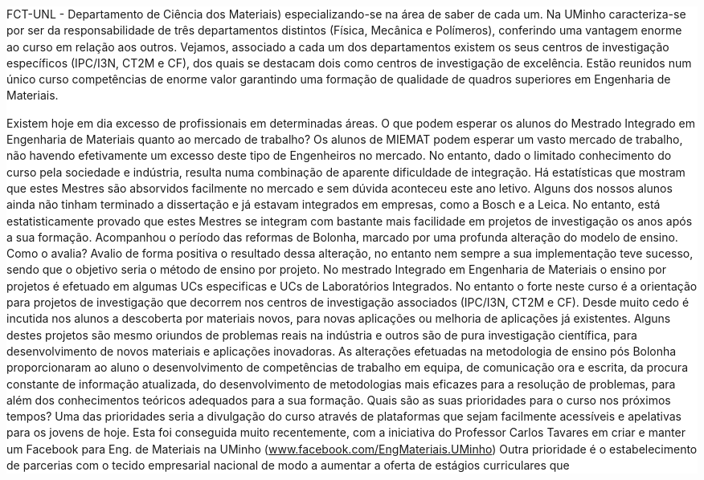 FCT-UNL - Departamento de Ciência dos Materiais)
especializando-se na área de saber de cada um. Na
UMinho caracteriza-se por ser da responsabilidade
de três departamentos distintos (Física, Mecânica e
Polímeros), conferindo uma vantagem enorme ao
curso em relação aos outros. Vejamos, associado a
cada um dos departamentos existem os seus centros de investigação específicos (IPC/I3N, CT2M e
CF), dos quais se destacam dois como centros de
investigação de excelência. Estão reunidos num único curso competências de enorme valor garantindo
uma formação de qualidade de quadros superiores
em Engenharia de Materiais.

Existem hoje em dia excesso de profissionais
em determinadas áreas. O que podem esperar os alunos do Mestrado Integrado em
Engenharia de Materiais quanto ao mercado
de trabalho?
Os alunos de MIEMAT podem esperar um vasto
mercado de trabalho, não havendo efetivamente
um excesso deste tipo de Engenheiros no mercado. No entanto, dado o limitado conhecimento do
curso pela sociedade e indústria, resulta numa
combinação de aparente dificuldade de integração.
Há estatísticas que mostram que estes Mestres são
absorvidos facilmente no mercado e sem dúvida
aconteceu este ano letivo. Alguns dos nossos alunos ainda não tinham terminado a dissertação e já
estavam integrados em empresas, como a Bosch e
a Leica. No entanto, está estatisticamente provado
que estes Mestres se integram com bastante mais
facilidade em projetos de investigação os anos após
a sua formação.
Acompanhou o período das reformas de Bolonha, marcado por uma profunda alteração
do modelo de ensino. Como o avalia?
Avalio de forma positiva o resultado dessa alteração, no entanto nem sempre a sua implementação
teve sucesso, sendo que o objetivo seria o método de ensino por projeto. No mestrado Integrado
em Engenharia de Materiais o ensino por projetos
é efetuado em algumas UCs especificas e UCs de
Laboratórios Integrados. No entanto o forte neste
curso é a orientação para projetos de investigação
que decorrem nos centros de investigação associados (IPC/I3N, CT2M e CF). Desde muito cedo é incutida nos alunos a descoberta por materiais novos,
para novas aplicações ou melhoria de aplicações
já existentes. Alguns destes projetos são mesmo
oriundos de problemas reais na indústria e outros
são de pura investigação científica, para desenvolvimento de novos materiais e aplicações inovadoras.
As alterações efetuadas na metodologia de ensino
pós Bolonha proporcionaram ao aluno o desenvolvimento de competências de trabalho em equipa, de
comunicação ora e escrita, da procura constante
de informação atualizada, do desenvolvimento de
metodologias mais eficazes para a resolução de
problemas, para além dos conhecimentos teóricos
adequados para a sua formação.
Quais são as suas prioridades para o curso
nos próximos tempos?
Uma das prioridades seria a divulgação do curso
através de plataformas que sejam facilmente acessíveis e apelativas para os jovens de hoje. Esta foi
conseguida muito recentemente, com a iniciativa do
Professor Carlos Tavares em criar e manter um Facebook para Eng. de Materiais na UMinho
(www.facebook.com/EngMateriais.UMinho)
Outra prioridade é o estabelecimento de parcerias com o tecido empresarial nacional de modo
a aumentar a oferta de estágios curriculares que
